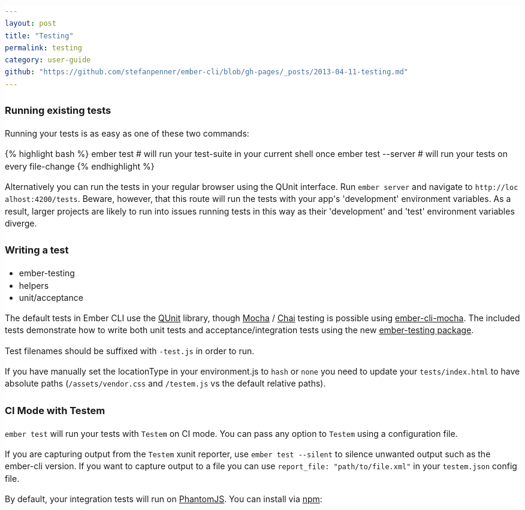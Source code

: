 ```yaml
---
layout: post
title: "Testing"
permalink: testing
category: user-guide
github: "https://github.com/stefanpenner/ember-cli/blob/gh-pages/_posts/2013-04-11-testing.md"
---
```


### Running existing tests

Running your tests is as easy as one of these two commands:

{% highlight bash %}
ember test            # will run your test-suite in your current shell once
ember test --server   # will run your tests on every file-change
{% endhighlight %}


Alternatively you can run the tests in your regular browser using the QUnit interface. Run `ember server` and navigate to `http://localhost:4200/tests`. Beware, however, that this route will run the tests with your app's 'development' environment variables. As a result, larger projects are likely to run into issues running tests in this way as their 'development' and 'test' environment variables diverge.

### Writing a test

* ember-testing
* helpers
* unit/acceptance

The default tests in Ember CLI use the [QUnit](http://qunitjs.com/) library, though [Mocha](http://mochajs.org/) / [Chai](http://chaijs.com/) testing is possible using [ember-cli-mocha](https://github.com/switchfly/ember-cli-mocha).
The included tests demonstrate how to write both unit tests and
acceptance/integration tests using the new [ember-testing package](http://ianpetzer.wordpress.com/2013/06/14/getting-started-with-integration-testing-ember-js-using-ember-testing-and-qunit-rails/).

Test filenames should be suffixed with `-test.js` in order to run.

If you have manually set the locationType in your environment.js to `hash` or `none` you need to update your `tests/index.html` to have absolute paths (`/assets/vendor.css` and `/testem.js` vs the default relative paths).

### CI Mode with Testem

`ember test` will run your tests with `Testem` on CI mode. You can
pass any option to `Testem` using a configuration file.

If you are capturing output from the `Testem` xunit reporter, use `ember test --silent` to silence unwanted output such as the ember-cli version. If you want to capture output to a file you can use `report_file: "path/to/file.xml"` in your `testem.json` config file.

By default, your integration tests will run on [PhantomJS](http://phantomjs.org/).  You can install via [npm](https://www.npmjs.org/):
